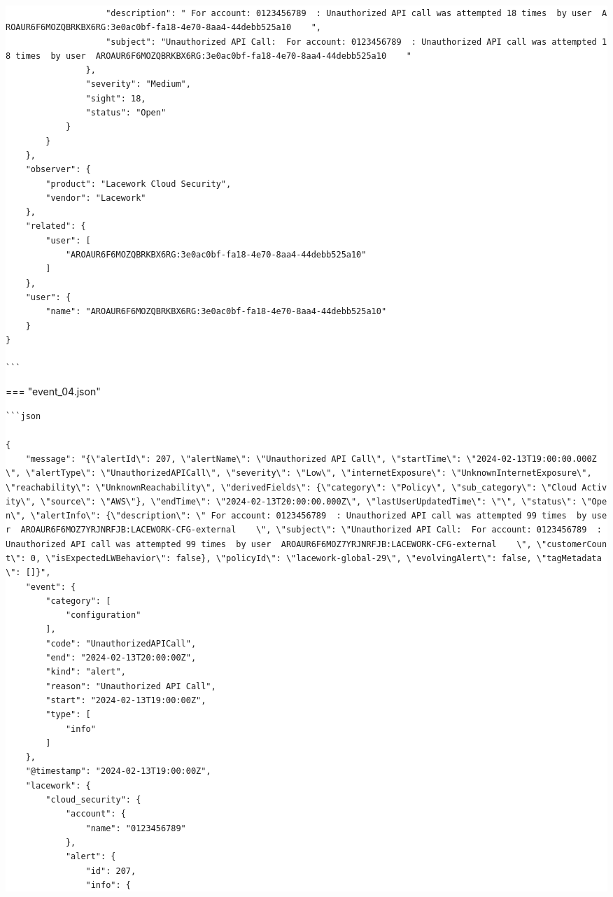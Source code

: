                         "description": " For account: 0123456789  : Unauthorized API call was attempted 18 times  by user  AROAUR6F6MOZQBRKBX6RG:3e0ac0bf-fa18-4e70-8aa4-44debb525a10    ",
                        "subject": "Unauthorized API Call:  For account: 0123456789  : Unauthorized API call was attempted 18 times  by user  AROAUR6F6MOZQBRKBX6RG:3e0ac0bf-fa18-4e70-8aa4-44debb525a10    "
                    },
                    "severity": "Medium",
                    "sight": 18,
                    "status": "Open"
                }
            }
        },
        "observer": {
            "product": "Lacework Cloud Security",
            "vendor": "Lacework"
        },
        "related": {
            "user": [
                "AROAUR6F6MOZQBRKBX6RG:3e0ac0bf-fa18-4e70-8aa4-44debb525a10"
            ]
        },
        "user": {
            "name": "AROAUR6F6MOZQBRKBX6RG:3e0ac0bf-fa18-4e70-8aa4-44debb525a10"
        }
    }
    	
	```


=== "event_04.json"

    ```json
	
    {
        "message": "{\"alertId\": 207, \"alertName\": \"Unauthorized API Call\", \"startTime\": \"2024-02-13T19:00:00.000Z\", \"alertType\": \"UnauthorizedAPICall\", \"severity\": \"Low\", \"internetExposure\": \"UnknownInternetExposure\", \"reachability\": \"UnknownReachability\", \"derivedFields\": {\"category\": \"Policy\", \"sub_category\": \"Cloud Activity\", \"source\": \"AWS\"}, \"endTime\": \"2024-02-13T20:00:00.000Z\", \"lastUserUpdatedTime\": \"\", \"status\": \"Open\", \"alertInfo\": {\"description\": \" For account: 0123456789  : Unauthorized API call was attempted 99 times  by user  AROAUR6F6MOZ7YRJNRFJB:LACEWORK-CFG-external    \", \"subject\": \"Unauthorized API Call:  For account: 0123456789  : Unauthorized API call was attempted 99 times  by user  AROAUR6F6MOZ7YRJNRFJB:LACEWORK-CFG-external    \", \"customerCount\": 0, \"isExpectedLWBehavior\": false}, \"policyId\": \"lacework-global-29\", \"evolvingAlert\": false, \"tagMetadata\": []}",
        "event": {
            "category": [
                "configuration"
            ],
            "code": "UnauthorizedAPICall",
            "end": "2024-02-13T20:00:00Z",
            "kind": "alert",
            "reason": "Unauthorized API Call",
            "start": "2024-02-13T19:00:00Z",
            "type": [
                "info"
            ]
        },
        "@timestamp": "2024-02-13T19:00:00Z",
        "lacework": {
            "cloud_security": {
                "account": {
                    "name": "0123456789"
                },
                "alert": {
                    "id": 207,
                    "info": {